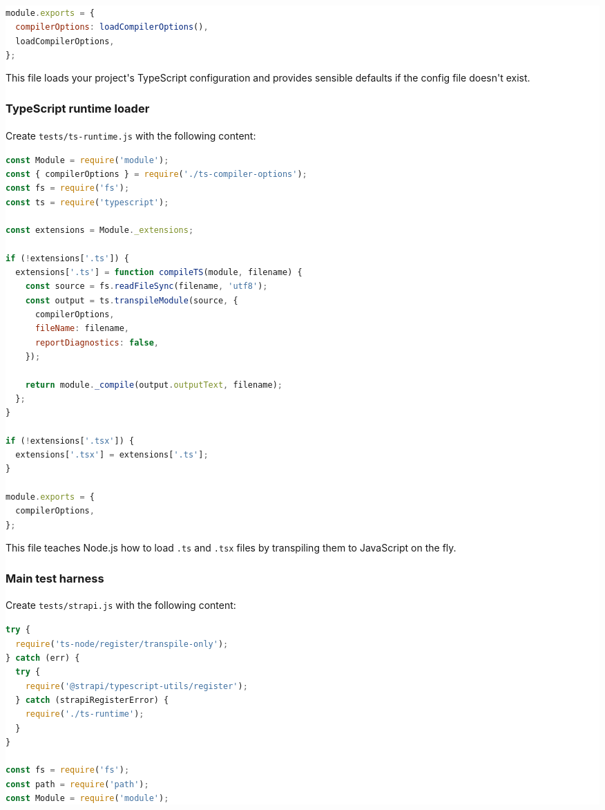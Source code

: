 ```js title="./tests/ts-compiler-options.js"
module.exports = {
  compilerOptions: loadCompilerOptions(),
  loadCompilerOptions,
};
```

This file loads your project's TypeScript configuration and provides sensible defaults if the config file doesn't exist.

### TypeScript runtime loader

Create `tests/ts-runtime.js` with the following content:

```js title="./tests/ts-runtime.js"
const Module = require('module');
const { compilerOptions } = require('./ts-compiler-options');
const fs = require('fs');
const ts = require('typescript');

const extensions = Module._extensions;

if (!extensions['.ts']) {
  extensions['.ts'] = function compileTS(module, filename) {
    const source = fs.readFileSync(filename, 'utf8');
    const output = ts.transpileModule(source, {
      compilerOptions,
      fileName: filename,
      reportDiagnostics: false,
    });

    return module._compile(output.outputText, filename);
  };
}

if (!extensions['.tsx']) {
  extensions['.tsx'] = extensions['.ts'];
}

module.exports = {
  compilerOptions,
};
```

This file teaches Node.js how to load `.ts` and `.tsx` files by transpiling them to JavaScript on the fly.

### Main test harness

Create `tests/strapi.js` with the following content:

<ExpandableContent title="View the complete test harness code">

```js title="./tests/strapi.js" showLineNumbers {313-321}
try {
  require('ts-node/register/transpile-only');
} catch (err) {
  try {
    require('@strapi/typescript-utils/register');
  } catch (strapiRegisterError) {
    require('./ts-runtime');
  }
}

const fs = require('fs');
const path = require('path');
const Module = require('module');
```